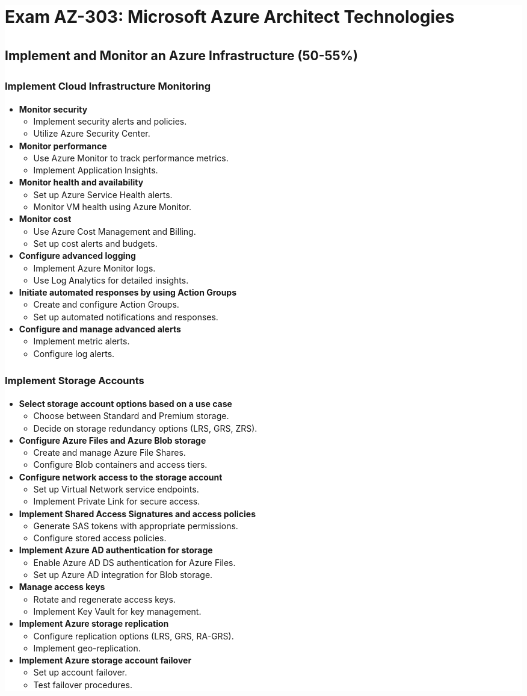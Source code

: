 # Exam AZ-303: Microsoft Azure Architect Technologies

## Implement and Monitor an Azure Infrastructure (50-55%)

### Implement Cloud Infrastructure Monitoring
- **Monitor security**
  - Implement security alerts and policies.
  - Utilize Azure Security Center.
- **Monitor performance**
  - Use Azure Monitor to track performance metrics.
  - Implement Application Insights.
- **Monitor health and availability**
  - Set up Azure Service Health alerts.
  - Monitor VM health using Azure Monitor.
- **Monitor cost**
  - Use Azure Cost Management and Billing.
  - Set up cost alerts and budgets.
- **Configure advanced logging**
  - Implement Azure Monitor logs.
  - Use Log Analytics for detailed insights.
- **Initiate automated responses by using Action Groups**
  - Create and configure Action Groups.
  - Set up automated notifications and responses.
- **Configure and manage advanced alerts**
  - Implement metric alerts.
  - Configure log alerts.

### Implement Storage Accounts
- **Select storage account options based on a use case**
  - Choose between Standard and Premium storage.
  - Decide on storage redundancy options (LRS, GRS, ZRS).
- **Configure Azure Files and Azure Blob storage**
  - Create and manage Azure File Shares.
  - Configure Blob containers and access tiers.
- **Configure network access to the storage account**
  - Set up Virtual Network service endpoints.
  - Implement Private Link for secure access.
- **Implement Shared Access Signatures and access policies**
  - Generate SAS tokens with appropriate permissions.
  - Configure stored access policies.
- **Implement Azure AD authentication for storage**
  - Enable Azure AD DS authentication for Azure Files.
  - Set up Azure AD integration for Blob storage.
- **Manage access keys**
  - Rotate and regenerate access keys.
  - Implement Key Vault for key management.
- **Implement Azure storage replication**
  - Configure replication options (LRS, GRS, RA-GRS).
  - Implement geo-replication.
- **Implement Azure storage account failover**
  - Set up account failover.
  - Test failover procedures.
